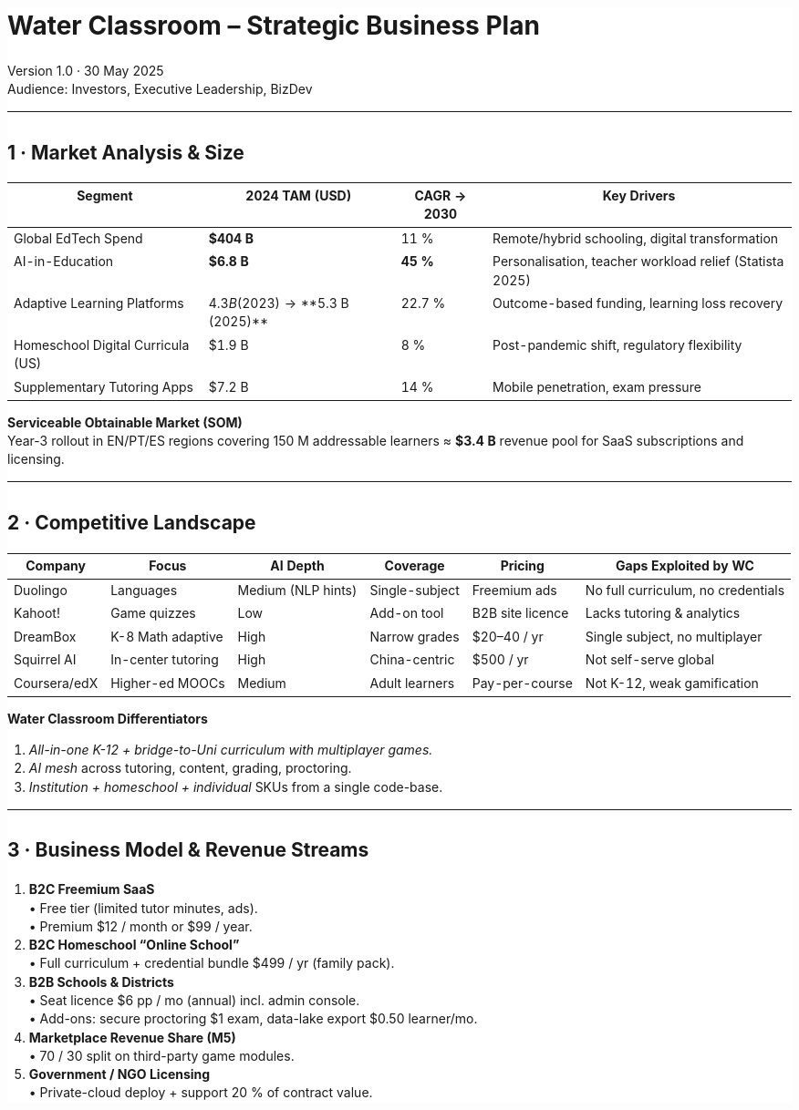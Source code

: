 # Water Classroom – Strategic Business Plan  
Version 1.0 · 30 May 2025  
Audience: Investors, Executive Leadership, BizDev  

---

## 1 · Market Analysis & Size  

| Segment | 2024 TAM (USD) | CAGR → 2030 | Key Drivers |
|---------|---------------|-------------|-------------|
| Global EdTech Spend | **$404 B** | 11 % | Remote/hybrid schooling, digital transformation |
| AI-in-Education | **$6.8 B** | **45 %** | Personalisation, teacher workload relief (Statista 2025) |
| Adaptive Learning Platforms | $4.3 B (2023) → **$5.3 B (2025)** | 22.7 % | Outcome-based funding, learning loss recovery |
| Homeschool Digital Curricula (US) | $1.9 B | 8 % | Post-pandemic shift, regulatory flexibility |
| Supplementary Tutoring Apps | $7.2 B | 14 % | Mobile penetration, exam pressure |

**Serviceable Obtainable Market (SOM)**  
Year-3 rollout in EN/PT/ES regions covering 150 M addressable learners ≈ **$3.4 B** revenue pool for SaaS subscriptions and licensing.

---

## 2 · Competitive Landscape  

| Company | Focus | AI Depth | Coverage | Pricing | Gaps Exploited by WC |
|---------|-------|---------|----------|---------|----------------------|
| Duolingo | Languages | Medium (NLP hints) | Single-subject | Freemium ads | No full curriculum, no credentials |
| Kahoot!  | Game quizzes | Low | Add-on tool | B2B site licence | Lacks tutoring & analytics |
| DreamBox | K-8 Math adaptive | High | Narrow grades | $20–40 / yr | Single subject, no multiplayer |
| Squirrel AI | In-center tutoring | High | China-centric | $500 / yr | Not self-serve global |
| Coursera/edX | Higher-ed MOOCs | Medium | Adult learners | Pay-per-course | Not K-12, weak gamification |

**Water Classroom Differentiators**  
1. *All-in-one K-12 + bridge-to-Uni curriculum with multiplayer games.*  
2. *AI mesh* across tutoring, content, grading, proctoring.  
3. *Institution + homeschool + individual* SKUs from a single code-base.  

---

## 3 · Business Model & Revenue Streams  

1. **B2C Freemium SaaS**  
   • Free tier (limited tutor minutes, ads).  
   • Premium $12 / month or $99 / year.  
2. **B2C Homeschool “Online School”**  
   • Full curriculum + credential bundle $499 / yr (family pack).  
3. **B2B Schools & Districts**  
   • Seat licence $6 pp / mo (annual) incl. admin console.  
   • Add-ons: secure proctoring $1 exam, data-lake export $0.50 learner/mo.  
4. **Marketplace Revenue Share (M5)**  
   • 70 / 30 split on third-party game modules.  
5. **Government / NGO Licensing**  
   • Private-cloud deploy + support 20 % of contract value.
